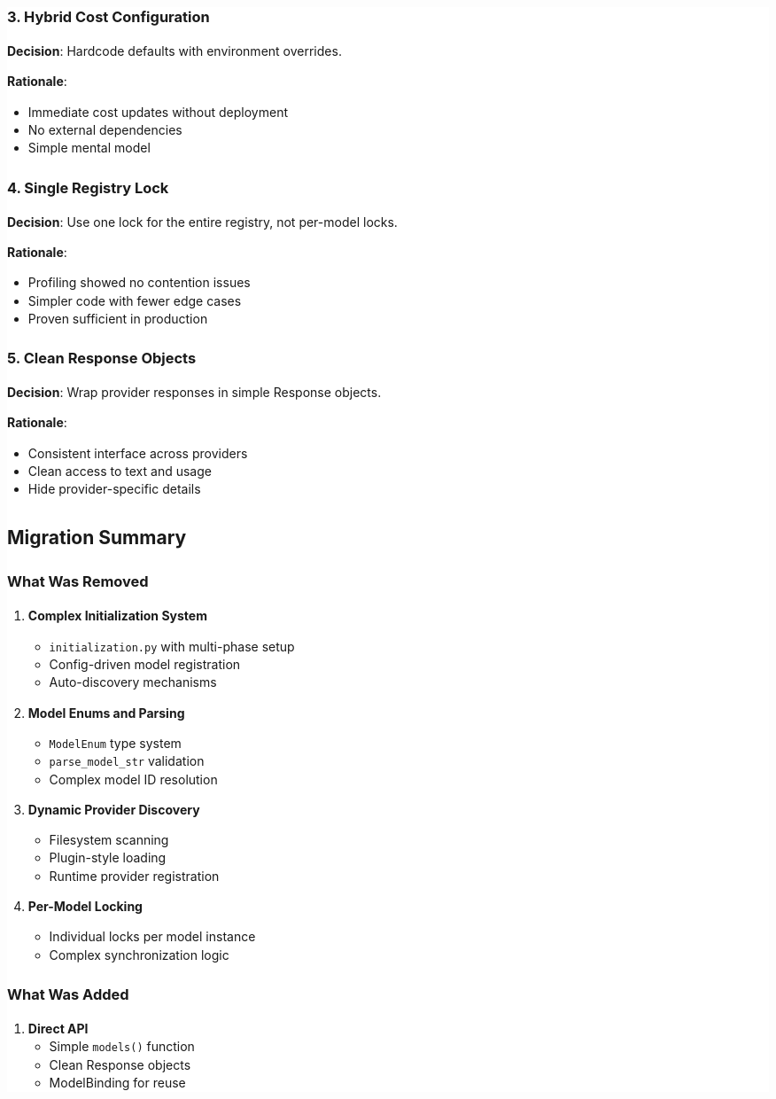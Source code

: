 ### 3. Hybrid Cost Configuration

**Decision**: Hardcode defaults with environment overrides.

**Rationale**:
- Immediate cost updates without deployment
- No external dependencies
- Simple mental model

### 4. Single Registry Lock

**Decision**: Use one lock for the entire registry, not per-model locks.

**Rationale**:
- Profiling showed no contention issues
- Simpler code with fewer edge cases
- Proven sufficient in production

### 5. Clean Response Objects

**Decision**: Wrap provider responses in simple Response objects.

**Rationale**:
- Consistent interface across providers
- Clean access to text and usage
- Hide provider-specific details

## Migration Summary

### What Was Removed

1. **Complex Initialization System**
   - `initialization.py` with multi-phase setup
   - Config-driven model registration
   - Auto-discovery mechanisms

2. **Model Enums and Parsing**
   - `ModelEnum` type system
   - `parse_model_str` validation
   - Complex model ID resolution

3. **Dynamic Provider Discovery**
   - Filesystem scanning
   - Plugin-style loading
   - Runtime provider registration

4. **Per-Model Locking**
   - Individual locks per model instance
   - Complex synchronization logic

### What Was Added

1. **Direct API**
   - Simple `models()` function
   - Clean Response objects
   - ModelBinding for reuse
